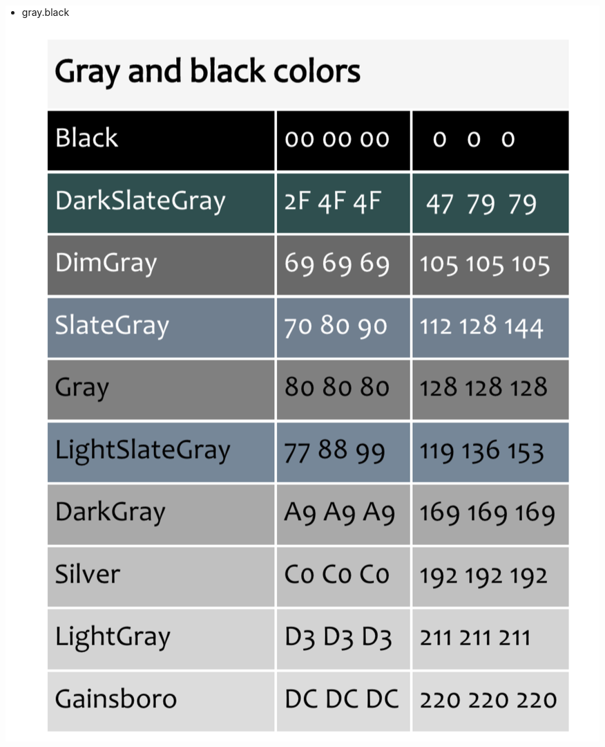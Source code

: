 - gray.black

  [![gray.black](../screenshot/colors/gray.black.png)](../screenshot/colors/gray.black.png)

